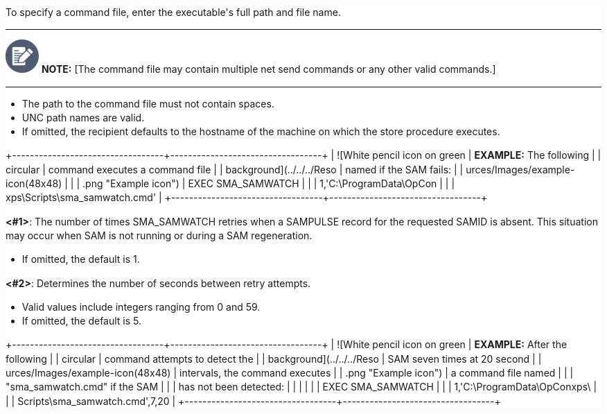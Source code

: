 To specify a command file, enter the executable\'s full path and file
name.

  -------------------------------------------------------------------------------------------------------------------------------- --------------------------------------------------------------------------------------------------------------
  ![White pencil/paper icon on gray circular background](../../../Resources/Images/note-icon(48x48).png "Note icon")   **NOTE:** [The command file may contain multiple net send commands or any other valid commands.]
  -------------------------------------------------------------------------------------------------------------------------------- --------------------------------------------------------------------------------------------------------------

-   The path to the command file must not contain spaces.
-   UNC path names are valid.
-   If omitted, the recipient defaults to the hostname of the machine on
    which the store procedure executes.

+----------------------------------+----------------------------------+
| ![White pencil icon on green     | **EXAMPLE:** The following       | | circular                         | command executes a command file  |
| background](../../../Reso        | named if the SAM fails:          |
| urces/Images/example-icon(48x48) |                                  |
| .png "Example icon") | EXEC SMA_SAMWATCH                |
|                                  | 1,\'C:\\ProgramData\\OpCon       |
|                                  | xps\\Scripts\\sma_samwatch.cmd\' |
+----------------------------------+----------------------------------+

**\<\#1\>**: The number of times SMA_SAMWATCH retries when a SAMPULSE
record for the requested SAMID is absent. This situation may occur when
SAM is not running or during a SAM regeneration.

-   If omitted, the default is 1.

**\<\#2\>**: Determines the number of seconds between retry attempts.

-   Valid values include integers ranging from 0 and 59.
-   If omitted, the default is 5.

+----------------------------------+----------------------------------+
| ![White pencil icon on green     | **EXAMPLE:** After the following | | circular                         | command attempts to detect the   |
| background](../../../Reso        | SAM seven times at 20 second     |
| urces/Images/example-icon(48x48) | intervals, the command executes  |
| .png "Example icon") | a command file named             |
|                                  | \"sma_samwatch.cmd\" if the SAM  |
|                                  | has not been detected:           |
|                                  |                                  |
|                                  | EXEC SMA_SAMWATCH                |
|                                  | 1,\'C:\\ProgramData\\OpConxps\\  |
|                                  | Scripts\\sma_samwatch.cmd\',7,20 |
+----------------------------------+----------------------------------+
